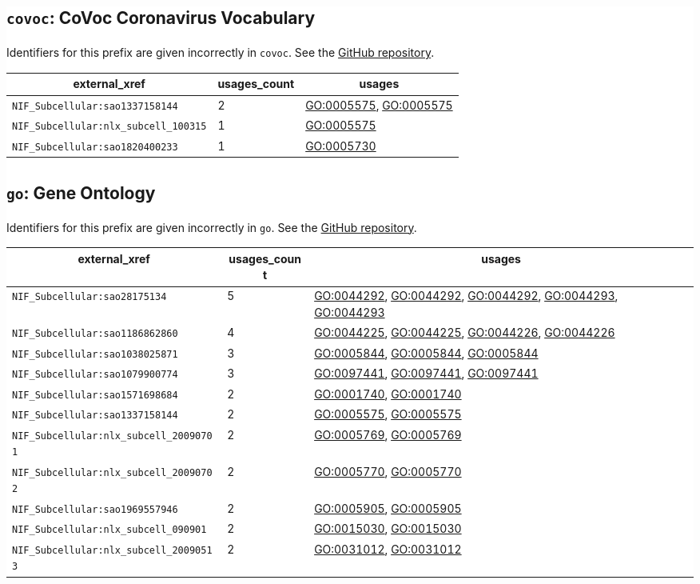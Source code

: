 ## `covoc`: CoVoc Coronavirus Vocabulary

Identifiers for this prefix are given incorrectly in `covoc`. See the [GitHub repository](https://github.com/EBISPOT/covoc).

| external_xref                        |   usages_count | usages                                                                                                           |
|--------------------------------------|----------------|------------------------------------------------------------------------------------------------------------------|
| `NIF_Subcellular:sao1337158144`      |              2 | [GO:0005575](http://purl.obolibrary.org/obo/GO_0005575), [GO:0005575](http://purl.obolibrary.org/obo/GO_0005575) |
| `NIF_Subcellular:nlx_subcell_100315` |              1 | [GO:0005575](http://purl.obolibrary.org/obo/GO_0005575)                                                          |
| `NIF_Subcellular:sao1820400233`      |              1 | [GO:0005730](http://purl.obolibrary.org/obo/GO_0005730)                                                          |

## `go`: Gene Ontology

Identifiers for this prefix are given incorrectly in `go`. See the [GitHub repository](https://github.com/geneontology/go-ontology).

| external_xref                          |   usages_count | usages                                                                                                                                                                                                                                                                                      |
|----------------------------------------|----------------|---------------------------------------------------------------------------------------------------------------------------------------------------------------------------------------------------------------------------------------------------------------------------------------------|
| `NIF_Subcellular:sao28175134`          |              5 | [GO:0044292](http://purl.obolibrary.org/obo/GO_0044292), [GO:0044292](http://purl.obolibrary.org/obo/GO_0044292), [GO:0044292](http://purl.obolibrary.org/obo/GO_0044292), [GO:0044293](http://purl.obolibrary.org/obo/GO_0044293), [GO:0044293](http://purl.obolibrary.org/obo/GO_0044293) |
| `NIF_Subcellular:sao1186862860`        |              4 | [GO:0044225](http://purl.obolibrary.org/obo/GO_0044225), [GO:0044225](http://purl.obolibrary.org/obo/GO_0044225), [GO:0044226](http://purl.obolibrary.org/obo/GO_0044226), [GO:0044226](http://purl.obolibrary.org/obo/GO_0044226)                                                          |
| `NIF_Subcellular:sao1038025871`        |              3 | [GO:0005844](http://purl.obolibrary.org/obo/GO_0005844), [GO:0005844](http://purl.obolibrary.org/obo/GO_0005844), [GO:0005844](http://purl.obolibrary.org/obo/GO_0005844)                                                                                                                   |
| `NIF_Subcellular:sao1079900774`        |              3 | [GO:0097441](http://purl.obolibrary.org/obo/GO_0097441), [GO:0097441](http://purl.obolibrary.org/obo/GO_0097441), [GO:0097441](http://purl.obolibrary.org/obo/GO_0097441)                                                                                                                   |
| `NIF_Subcellular:sao1571698684`        |              2 | [GO:0001740](http://purl.obolibrary.org/obo/GO_0001740), [GO:0001740](http://purl.obolibrary.org/obo/GO_0001740)                                                                                                                                                                            |
| `NIF_Subcellular:sao1337158144`        |              2 | [GO:0005575](http://purl.obolibrary.org/obo/GO_0005575), [GO:0005575](http://purl.obolibrary.org/obo/GO_0005575)                                                                                                                                                                            |
| `NIF_Subcellular:nlx_subcell_20090701` |              2 | [GO:0005769](http://purl.obolibrary.org/obo/GO_0005769), [GO:0005769](http://purl.obolibrary.org/obo/GO_0005769)                                                                                                                                                                            |
| `NIF_Subcellular:nlx_subcell_20090702` |              2 | [GO:0005770](http://purl.obolibrary.org/obo/GO_0005770), [GO:0005770](http://purl.obolibrary.org/obo/GO_0005770)                                                                                                                                                                            |
| `NIF_Subcellular:sao1969557946`        |              2 | [GO:0005905](http://purl.obolibrary.org/obo/GO_0005905), [GO:0005905](http://purl.obolibrary.org/obo/GO_0005905)                                                                                                                                                                            |
| `NIF_Subcellular:nlx_subcell_090901`   |              2 | [GO:0015030](http://purl.obolibrary.org/obo/GO_0015030), [GO:0015030](http://purl.obolibrary.org/obo/GO_0015030)                                                                                                                                                                            |
| `NIF_Subcellular:nlx_subcell_20090513` |              2 | [GO:0031012](http://purl.obolibrary.org/obo/GO_0031012), [GO:0031012](http://purl.obolibrary.org/obo/GO_0031012)                                                                                                                                                                            |